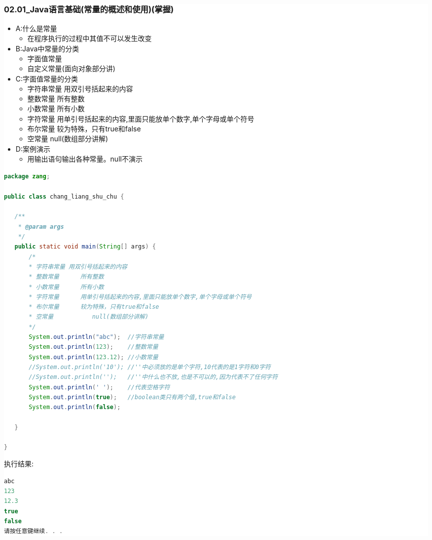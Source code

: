 ### 02.01_Java语言基础(常量的概述和使用)(掌握)

- A:什么是常量
  - 在程序执行的过程中其值不可以发生改变 
- B:Java中常量的分类
  - 字面值常量
  - 自定义常量(面向对象部分讲) 
- C:字面值常量的分类
  - 字符串常量	用双引号括起来的内容
  - 整数常量		所有整数
  - 小数常量		所有小数
  - 字符常量		用单引号括起来的内容,里面只能放单个数字,单个字母或单个符号
  - 布尔常量		较为特殊，只有true和false
  - 空常量		    null(数组部分讲解)
- D:案例演示
  - 用输出语句输出各种常量。null不演示
 ```java
package zang;

public class chang_liang_shu_chu {

	/**
	 * @param args
	 */
	public static void main(String[] args) {
		/*
		* 字符串常量	用双引号括起来的内容
		* 整数常量		所有整数
		* 小数常量		所有小数
		* 字符常量		用单引号括起来的内容,里面只能放单个数字,单个字母或单个符号
		* 布尔常量		较为特殊，只有true和false
		* 空常量		    null(数组部分讲解)
		*/
		System.out.println("abc");	//字符串常量
		System.out.println(123);	//整数常量
		System.out.println(123.12);	//小数常量
		//System.out.println('10');	//''中必须放的是单个字符,10代表的是1字符和0字符
		//System.out.println('');	//''中什么也不放,也是不可以的,因为代表不了任何字符
		System.out.println(' ');    //代表空格字符
		System.out.println(true);	//boolean类只有两个值,true和false
		System.out.println(false);

	}

}


 ```

执行结果:
```java
abc                                                                                      
123                                                                                       
12.3                                                                                                                                                                         true                                                                                     
false                                                                                     
请按任意键继续. . .  
```
